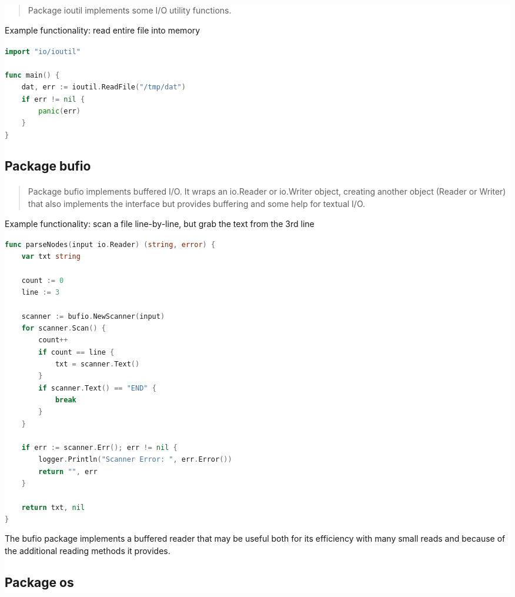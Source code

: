 > Package ioutil implements some I/O utility functions.

Example functionality: read entire file into memory

```go
import "io/ioutil"

func main() {
	dat, err := ioutil.ReadFile("/tmp/dat")
	if err != nil {
        panic(err)
    }
}
```

## Package bufio

> Package bufio implements buffered I/O. It wraps an io.Reader or io.Writer object, creating another object (Reader or Writer) that also implements the interface but provides buffering and some help for textual I/O.

Example functionality: scan a file line-by-line, but grab the text from the 3rd line

```go
func parseNodes(input io.Reader) (string, error) {
	var txt string
    
	count := 0
	line := 3

	scanner := bufio.NewScanner(input)
	for scanner.Scan() {
		count++
		if count == line {
			txt = scanner.Text()
		}
		if scanner.Text() == "END" {
			break
		}
	}

	if err := scanner.Err(); err != nil {
		logger.Println("Scanner Error: ", err.Error())
		return "", err
	}

	return txt, nil
}
```

The bufio package implements a buffered reader that may be useful both for its efficiency with many small reads and because of the additional reading methods it provides.

## Package os
